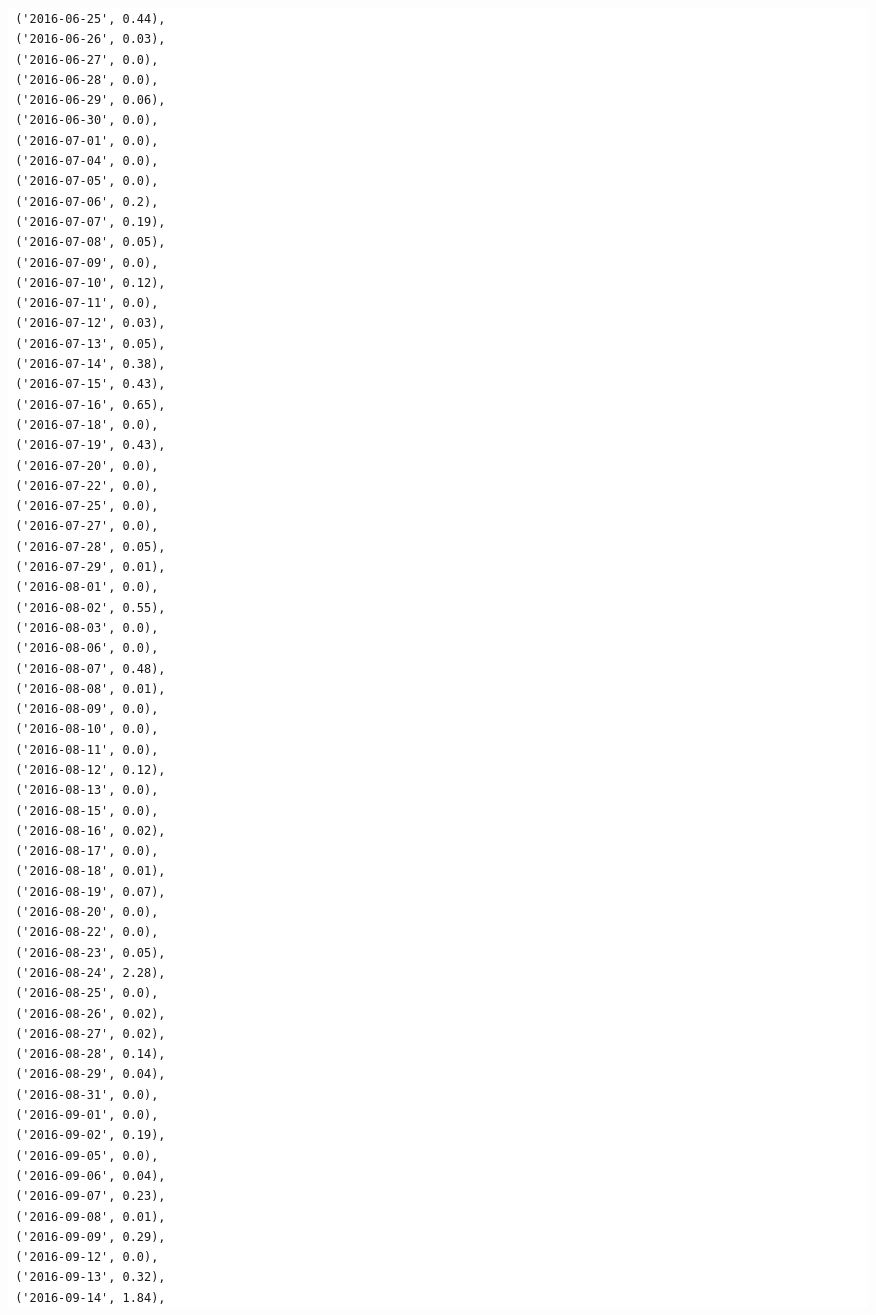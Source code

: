      ('2016-06-25', 0.44),
     ('2016-06-26', 0.03),
     ('2016-06-27', 0.0),
     ('2016-06-28', 0.0),
     ('2016-06-29', 0.06),
     ('2016-06-30', 0.0),
     ('2016-07-01', 0.0),
     ('2016-07-04', 0.0),
     ('2016-07-05', 0.0),
     ('2016-07-06', 0.2),
     ('2016-07-07', 0.19),
     ('2016-07-08', 0.05),
     ('2016-07-09', 0.0),
     ('2016-07-10', 0.12),
     ('2016-07-11', 0.0),
     ('2016-07-12', 0.03),
     ('2016-07-13', 0.05),
     ('2016-07-14', 0.38),
     ('2016-07-15', 0.43),
     ('2016-07-16', 0.65),
     ('2016-07-18', 0.0),
     ('2016-07-19', 0.43),
     ('2016-07-20', 0.0),
     ('2016-07-22', 0.0),
     ('2016-07-25', 0.0),
     ('2016-07-27', 0.0),
     ('2016-07-28', 0.05),
     ('2016-07-29', 0.01),
     ('2016-08-01', 0.0),
     ('2016-08-02', 0.55),
     ('2016-08-03', 0.0),
     ('2016-08-06', 0.0),
     ('2016-08-07', 0.48),
     ('2016-08-08', 0.01),
     ('2016-08-09', 0.0),
     ('2016-08-10', 0.0),
     ('2016-08-11', 0.0),
     ('2016-08-12', 0.12),
     ('2016-08-13', 0.0),
     ('2016-08-15', 0.0),
     ('2016-08-16', 0.02),
     ('2016-08-17', 0.0),
     ('2016-08-18', 0.01),
     ('2016-08-19', 0.07),
     ('2016-08-20', 0.0),
     ('2016-08-22', 0.0),
     ('2016-08-23', 0.05),
     ('2016-08-24', 2.28),
     ('2016-08-25', 0.0),
     ('2016-08-26', 0.02),
     ('2016-08-27', 0.02),
     ('2016-08-28', 0.14),
     ('2016-08-29', 0.04),
     ('2016-08-31', 0.0),
     ('2016-09-01', 0.0),
     ('2016-09-02', 0.19),
     ('2016-09-05', 0.0),
     ('2016-09-06', 0.04),
     ('2016-09-07', 0.23),
     ('2016-09-08', 0.01),
     ('2016-09-09', 0.29),
     ('2016-09-12', 0.0),
     ('2016-09-13', 0.32),
     ('2016-09-14', 1.84),